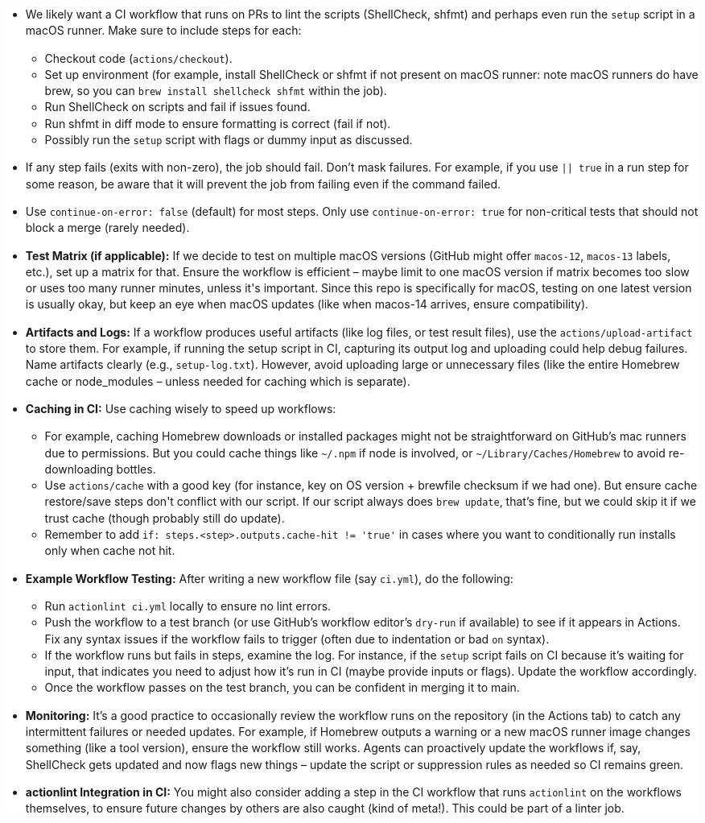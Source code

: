   * We likely want a CI workflow that runs on PRs to lint the scripts (ShellCheck, shfmt) and perhaps even run the `setup` script in a macOS runner. Make sure to include steps for each:

    * Checkout code (`actions/checkout`).
    * Set up environment (for example, install ShellCheck or shfmt if not present on macOS runner: note macOS runners do have brew, so you can `brew install shellcheck shfmt` within the job).
    * Run ShellCheck on scripts and fail if issues found.
    * Run shfmt in diff mode to ensure formatting is correct (fail if not).
    * Possibly run the `setup` script with flags or dummy input as discussed.
  * If any step fails (exits with non-zero), the job should fail. Don’t mask failures. For example, if you use `|| true` in a run step for some reason, be aware that it will prevent the job from failing even if the command failed.
  * Use `continue-on-error: false` (default) for most steps. Only use `continue-on-error: true` for non-critical tests that should not block a merge (rarely needed).
* **Test Matrix (if applicable):** If we decide to test on multiple macOS versions (GitHub might offer `macos-12`, `macos-13` labels, etc.), set up a matrix for that. Ensure the workflow is efficient – maybe limit to one macOS version if matrix becomes too slow or uses too many runner minutes, unless it's important. Since this repo is specifically for macOS, testing on one latest version is usually okay, but keep an eye when macOS updates (like when macos-14 arrives, ensure compatibility).
* **Artifacts and Logs:** If a workflow produces useful artifacts (like log files, or test result files), use the `actions/upload-artifact` to store them. For example, if running the setup script in CI, capturing its output log and uploading could help debug failures. Name artifacts clearly (e.g., `setup-log.txt`). However, avoid uploading large or unnecessary files (like the entire Homebrew cache or node\_modules – unless needed for caching which is separate).
* **Caching in CI:** Use caching wisely to speed up workflows:

  * For example, caching Homebrew downloads or installed packages might not be straightforward on GitHub’s mac runners due to permissions. But you could cache things like `~/.npm` if node is involved, or `~/Library/Caches/Homebrew` to avoid re-downloading bottles.
  * Use `actions/cache` with a good key (for instance, key on OS version + brewfile checksum if we had one). But ensure cache restore/save steps don't conflict with our script. If our script always does `brew update`, that’s fine, but we could skip it if we trust cache (though probably still do update).
  * Remember to add `if: steps.<step>.outputs.cache-hit != 'true'` in cases where you want to conditionally run installs only when cache not hit.
* **Example Workflow Testing:**
  After writing a new workflow file (say `ci.yml`), do the following:

  * Run `actionlint ci.yml` locally to ensure no lint errors.
  * Push the workflow to a test branch (or use GitHub’s workflow editor’s `dry-run` if available) to see if it appears in Actions. Fix any syntax issues if the workflow fails to trigger (often due to indentation or bad `on` syntax).
  * If the workflow runs but fails in steps, examine the log. For instance, if the `setup` script fails on CI because it’s waiting for input, that indicates you need to adjust how it’s run in CI (maybe provide inputs or flags). Update the workflow accordingly.
  * Once the workflow passes on the test branch, you can be confident in merging it to main.
* **Monitoring:** It’s a good practice to occasionally review the workflow runs on the repository (in the Actions tab) to catch any intermittent failures or needed updates. For example, if Homebrew outputs a warning or a new macOS runner image changes something (like a tool version), ensure the workflow still works. Agents can proactively update the workflows if, say, ShellCheck gets updated and now flags new things – update the script or suppression rules as needed so CI remains green.
* **actionlint Integration in CI:** You might also consider adding a step in the CI workflow that runs `actionlint` on the workflows themselves, to ensure future changes by others are also caught (kind of meta!). This could be part of a linter job.
